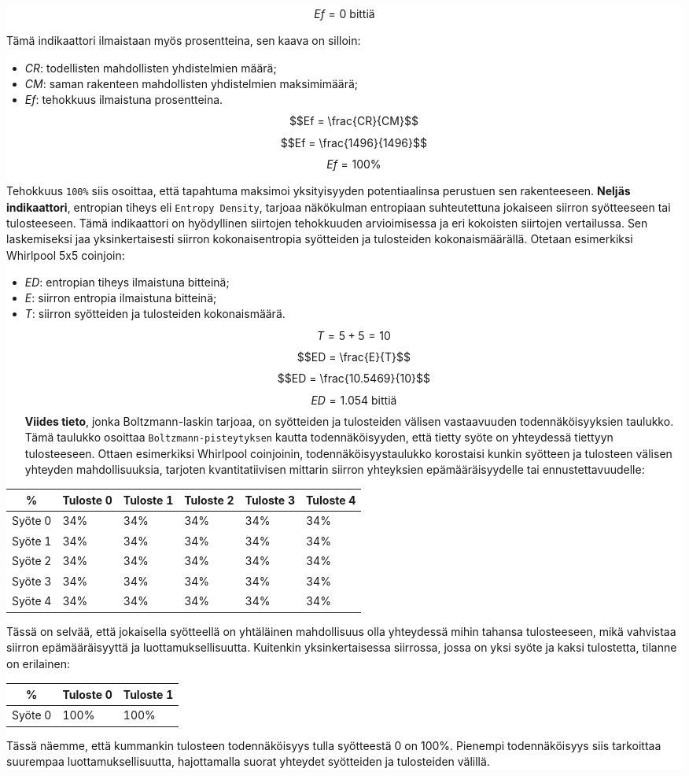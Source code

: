 $$Ef = 0 \text{ bittiä}$$

Tämä indikaattori ilmaistaan myös prosentteina, sen kaava on silloin:
- $CR$: todellisten mahdollisten yhdistelmien määrä;
- $CM$: saman rakenteen mahdollisten yhdistelmien maksimimäärä;
- $Ef$: tehokkuus ilmaistuna prosentteina.
$$Ef = \frac{CR}{CM}$$
$$Ef = \frac{1496}{1496}$$
$$Ef = 100\%$$

Tehokkuus `100%` siis osoittaa, että tapahtuma maksimoi yksityisyyden potentiaalinsa perustuen sen rakenteeseen.
**Neljäs indikaattori**, entropian tiheys eli `Entropy Density`, tarjoaa näkökulman entropiaan suhteutettuna jokaiseen siirron syötteeseen tai tulosteeseen. Tämä indikaattori on hyödyllinen siirtojen tehokkuuden arvioimisessa ja eri kokoisten siirtojen vertailussa. Sen laskemiseksi jaa yksinkertaisesti siirron kokonaisentropia syötteiden ja tulosteiden kokonaismäärällä. Otetaan esimerkiksi Whirlpool 5x5 coinjoin:
- $ED$: entropian tiheys ilmaistuna bitteinä;
- $E$: siirron entropia ilmaistuna bitteinä;
- $T$: siirron syötteiden ja tulosteiden kokonaismäärä.
$$T = 5 + 5 = 10$$
$$ED = \frac{E}{T}$$
$$ED = \frac{10.5469}{10}$$
$$ED = 1.054 \text{ bittiä}$$
**Viides tieto**, jonka Boltzmann-laskin tarjoaa, on syötteiden ja tulosteiden välisen vastaavuuden todennäköisyyksien taulukko. Tämä taulukko osoittaa `Boltzmann-pisteytyksen` kautta todennäköisyyden, että tietty syöte on yhteydessä tiettyyn tulosteeseen. Ottaen esimerkiksi Whirlpool coinjoinin, todennäköisyystaulukko korostaisi kunkin syötteen ja tulosteen välisen yhteyden mahdollisuuksia, tarjoten kvantitatiivisen mittarin siirron yhteyksien epämääräisyydelle tai ennustettavuudelle:

| %       | Tuloste 0 | Tuloste 1 | Tuloste 2 | Tuloste 3 | Tuloste 4 |
|---------|-----------|-----------|-----------|-----------|-----------|
| Syöte 0 | 34%       | 34%       | 34%       | 34%       | 34%       |
| Syöte 1 | 34%       | 34%       | 34%       | 34%       | 34%       |
| Syöte 2 | 34%       | 34%       | 34%       | 34%       | 34%       |
| Syöte 3 | 34%       | 34%       | 34%       | 34%       | 34%       |
| Syöte 4 | 34%       | 34%       | 34%       | 34%       | 34%       |

Tässä on selvää, että jokaisella syötteellä on yhtäläinen mahdollisuus olla yhteydessä mihin tahansa tulosteeseen, mikä vahvistaa siirron epämääräisyyttä ja luottamuksellisuutta. Kuitenkin yksinkertaisessa siirrossa, jossa on yksi syöte ja kaksi tulostetta, tilanne on erilainen:

| %       | Tuloste 0 | Tuloste 1 |
|---------|-----------|-----------|
| Syöte 0 | 100%      | 100%      |

Tässä näemme, että kummankin tulosteen todennäköisyys tulla syötteestä 0 on 100%. Pienempi todennäköisyys siis tarkoittaa suurempaa luottamuksellisuutta, hajottamalla suorat yhteydet syötteiden ja tulosteiden välillä.
